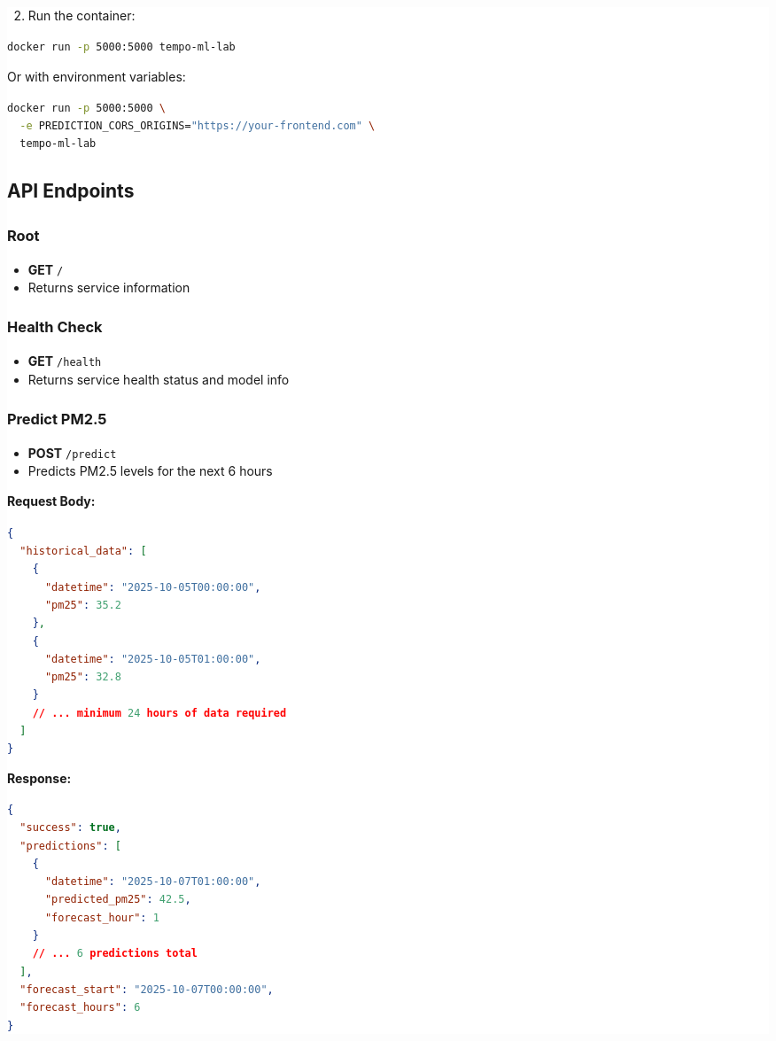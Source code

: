 2. Run the container:
```bash
docker run -p 5000:5000 tempo-ml-lab
```

Or with environment variables:
```bash
docker run -p 5000:5000 \
  -e PREDICTION_CORS_ORIGINS="https://your-frontend.com" \
  tempo-ml-lab
```

## API Endpoints

### Root
- **GET** `/`
- Returns service information

### Health Check
- **GET** `/health`
- Returns service health status and model info

### Predict PM2.5
- **POST** `/predict`
- Predicts PM2.5 levels for the next 6 hours

**Request Body:**
```json
{
  "historical_data": [
    {
      "datetime": "2025-10-05T00:00:00",
      "pm25": 35.2
    },
    {
      "datetime": "2025-10-05T01:00:00",
      "pm25": 32.8
    }
    // ... minimum 24 hours of data required
  ]
}
```

**Response:**
```json
{
  "success": true,
  "predictions": [
    {
      "datetime": "2025-10-07T01:00:00",
      "predicted_pm25": 42.5,
      "forecast_hour": 1
    }
    // ... 6 predictions total
  ],
  "forecast_start": "2025-10-07T00:00:00",
  "forecast_hours": 6
}
```
